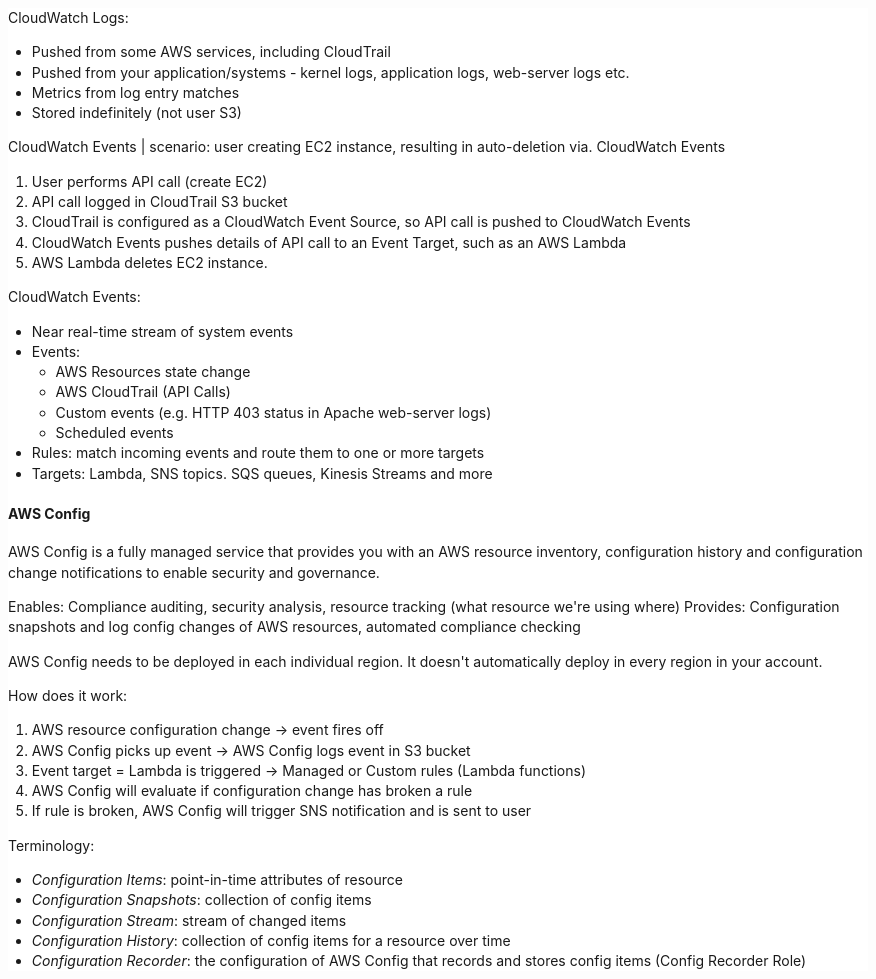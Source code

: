 CloudWatch Logs:

- Pushed from some AWS services, including CloudTrail
- Pushed from your application/systems - kernel logs, application logs, web-server logs etc.
- Metrics from log entry matches
- Stored indefinitely (not user S3)

CloudWatch Events | scenario: user creating EC2 instance, resulting in auto-deletion via. CloudWatch Events

1. User performs API call (create EC2)
2. API call logged in CloudTrail S3 bucket
3. CloudTrail is configured as a CloudWatch Event Source, so API call is pushed to CloudWatch Events
4. CloudWatch Events pushes details of API call to an Event Target, such as an AWS Lambda
5. AWS Lambda deletes EC2 instance.

CloudWatch Events:

- Near real-time stream of system events
- Events:
  - AWS Resources state change
  - AWS CloudTrail (API Calls)
  - Custom events (e.g. HTTP 403 status in Apache web-server logs)
  - Scheduled events
- Rules: match incoming events and route them to one or more targets
- Targets: Lambda, SNS topics. SQS queues, Kinesis Streams and more

#### AWS Config

AWS Config is a fully managed service that provides you with an AWS resource inventory, configuration history and configuration change notifications to enable security and governance.

Enables: Compliance auditing, security analysis, resource tracking (what resource we're using where)
Provides: Configuration snapshots and log config changes of AWS resources, automated compliance checking

AWS Config needs to be deployed in each individual region. It doesn't automatically deploy in every region in your account.

How does it work:

1. AWS resource configuration change -> event fires off
2. AWS Config picks up event -> AWS Config logs event in S3 bucket
3. Event target = Lambda is triggered -> Managed or Custom rules (Lambda functions)
4. AWS Config will evaluate if configuration change has broken a rule
5. If rule is broken, AWS Config will trigger SNS notification and is sent to user

Terminology:

- _Configuration Items_: point-in-time attributes of resource
- _Configuration Snapshots_: collection of config items
- _Configuration Stream_: stream of changed items
- _Configuration History_: collection of config items for a resource over time
- _Configuration Recorder_: the configuration of AWS Config that records and stores config items (Config Recorder Role)
